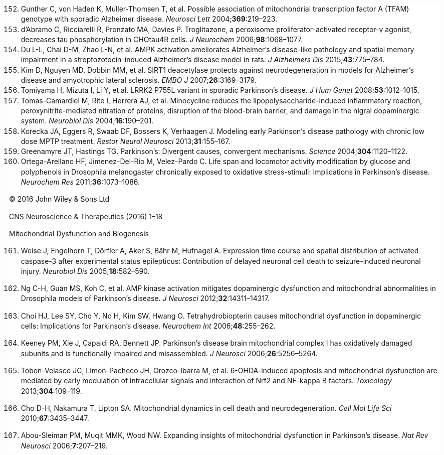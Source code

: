 152. Gunther C, von Haden K, Muller-Thomsen T, et al. Possible association of mitochondrial transcription factor A (TFAM) genotype with sporadic Alzheimer disease. *Neurosci Lett* 2004;**369**:219–223.
153. d’Abramo C, Ricciarelli R, Pronzato MA, Davies P. Troglitazone, a peroxisome proliferator-activated receptor-γ agonist, decreases tau phosphorylation in CHOtau4R cells. *J Neurochem* 2006;**98**:1068–1077.
154. Du L-L, Chai D-M, Zhao L-N, et al. AMPK activation ameliorates Alzheimer’s disease-like pathology and spatial memory impairment in a streptozotocin-induced Alzheimer’s disease model in rats. *J Alzheimers Dis* 2015;**43**:775–784.
155. Kim D, Nguyen MD, Dobbin MM, et al. SIRT1 deacetylase protects against neurodegeneration in models for Alzheimer’s disease and amyotrophic lateral sclerosis. *EMBO J* 2007;**26**:3169–3179.
156. Tomiyama H, Mizuta I, Li Y, et al. LRRK2 P755L variant in sporadic Parkinson’s disease. *J Hum Genet* 2008;**53**:1012–1015.
157. Tomas-Camardiel M, Rite I, Herrera AJ, et al. Minocycline reduces the lipopolysaccharide-induced inflammatory reaction, peroxynitrite-mediated nitration of proteins, disruption of the blood-brain barrier, and damage in the nigral dopaminergic system. *Neurobiol Dis* 2004;**16**:190–201.
158. Korecka JA, Eggers R, Swaab DF, Bossers K, Verhaagen J. Modeling early Parkinson’s disease pathology with chronic low dose MPTP treatment. *Restor Neurol Neurosci* 2013;**31**:155–167.
159. Greenamyre JT, Hastings TG. Parkinson’s: Divergent causes, convergent mechanisms. *Science* 2004;**304**:1120–1122.
160. Ortega-Arellano HF, Jimenez-Del-Rio M, Velez-Pardo C. Life span and locomotor activity modification by glucose and polyphenols in Drosophila melanogaster chronically exposed to oxidative stress-stimuli: Implications in Parkinson’s disease. *Neurochem Res* 2011;**36**:1073–1086.


© 2016 John Wiley & Sons Ltd

CNS Neuroscience & Therapeutics (2016) 1–18

Mitochondrial Dysfunction and Biogenesis

161. Weise J, Engelhorn T, Dörfler A, Aker S, Bähr M, Hufnagel A. Expression time course and spatial distribution of activated caspase-3 after experimental status epilepticus: Contribution of delayed neuronal cell death to seizure-induced neuronal injury. *Neurobiol Dis* 2005;**18**:582–590.

162. Ng C-H, Guan MS, Koh C, et al. AMP kinase activation mitigates dopaminergic dysfunction and mitochondrial abnormalities in Drosophila models of Parkinson’s disease. *J Neurosci* 2012;**32**:14311–14317.

163. Choi HJ, Lee SY, Cho Y, No H, Kim SW, Hwang O. Tetrahydrobiopterin causes mitochondrial dysfunction in dopaminergic cells: Implications for Parkinson’s disease. *Neurochem Int* 2006;**48**:255–262.

164. Keeney PM, Xie J, Capaldi RA, Bennett JP. Parkinson’s disease brain mitochondrial complex I has oxidatively damaged subunits and is functionally impaired and misassembled. *J Neurosci* 2006;**26**:5256–5264.

165. Tobon-Velasco JC, Limon-Pacheco JH, Orozco-Ibarra M, et al. 6-OHDA-induced apoptosis and mitochondrial dysfunction are mediated by early modulation of intracellular signals and interaction of Nrf2 and NF-kappa B factors. *Toxicology* 2013;**304**:109–119.

166. Cho D-H, Nakamura T, Lipton SA. Mitochondrial dynamics in cell death and neurodegeneration. *Cell Mol Life Sci* 2010;**67**:3435–3447.

167. Abou-Sleiman PM, Muqit MMK, Wood NW. Expanding insights of mitochondrial dysfunction in Parkinson’s disease. *Nat Rev Neurosci* 2006;**7**:207–219.
